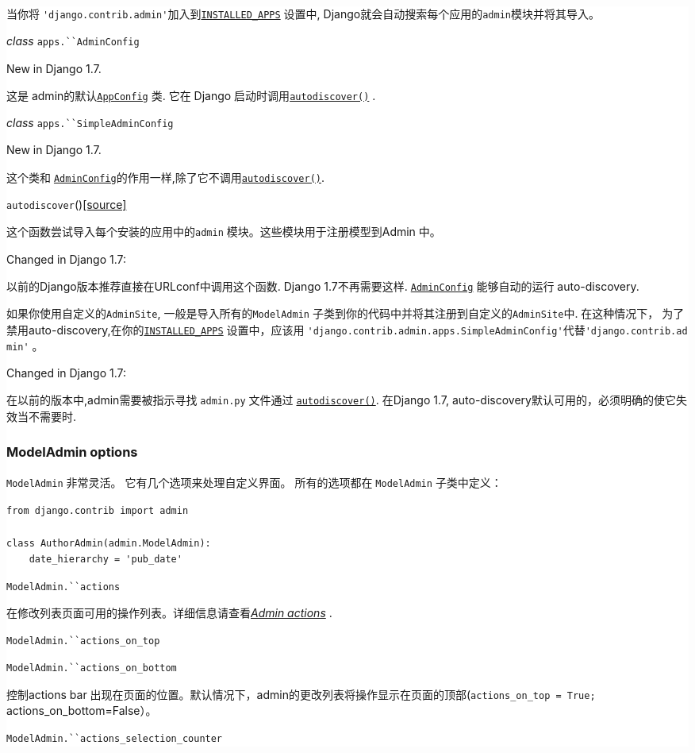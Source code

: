 当你将 `'django.contrib.admin'`加入到[`INSTALLED_APPS`](../../settings.html#std:setting-INSTALLED_APPS) 设置中, Django就会自动搜索每个应用的`admin`模块并将其导入。

_class_ `apps.``AdminConfig`

New in Django 1.7.

这是 admin的默认[`AppConfig`](../../applications.html#django.apps.AppConfig "django.apps.AppConfig") 类. 它在 Django 启动时调用[`autodiscover()`](#django.contrib.admin.autodiscover "django.contrib.admin.autodiscover") .

_class_ `apps.``SimpleAdminConfig`

New in Django 1.7.

这个类和 [`AdminConfig`](#django.contrib.admin.apps.AdminConfig "django.contrib.admin.apps.AdminConfig")的作用一样,除了它不调用[`autodiscover()`](#django.contrib.admin.autodiscover "django.contrib.admin.autodiscover").

`autodiscover`()[[source]](../../../_modules/django/contrib/admin.html#autodiscover)

这个函数尝试导入每个安装的应用中的`admin` 模块。这些模块用于注册模型到Admin 中。

Changed in Django 1.7:

以前的Django版本推荐直接在URLconf中调用这个函数. Django 1.7不再需要这样. [`AdminConfig`](#django.contrib.admin.apps.AdminConfig "django.contrib.admin.apps.AdminConfig") 能够自动的运行 auto-discovery.

如果你使用自定义的`AdminSite`, 一般是导入所有的`ModelAdmin` 子类到你的代码中并将其注册到自定义的`AdminSite`中. 在这种情况下， 为了禁用auto-discovery,在你的[`INSTALLED_APPS`](../../settings.html#std:setting-INSTALLED_APPS) 设置中，应该用 `'django.contrib.admin.apps.SimpleAdminConfig'`代替`'django.contrib.admin'` 。

Changed in Django 1.7:

在以前的版本中,admin需要被指示寻找 `admin.py` 文件通过 [`autodiscover()`](#django.contrib.admin.autodiscover "django.contrib.admin.autodiscover"). 在Django 1.7, auto-discovery默认可用的，必须明确的使它失效当不需要时.

### ModelAdmin options

`ModelAdmin` 非常灵活。 它有几个选项来处理自定义界面。 所有的选项都在 `ModelAdmin` 子类中定义：

```
from django.contrib import admin

class AuthorAdmin(admin.ModelAdmin):
    date_hierarchy = 'pub_date'

```

`ModelAdmin.``actions`

在修改列表页面可用的操作列表。详细信息请查看[_Admin actions_](actions.html) .

`ModelAdmin.``actions_on_top`

`ModelAdmin.``actions_on_bottom`

控制actions bar 出现在页面的位置。默认情况下，admin的更改列表将操作显示在页面的顶部(`actions_on_top = True;`actions_on_bottom=False）。

`ModelAdmin.``actions_selection_counter`
